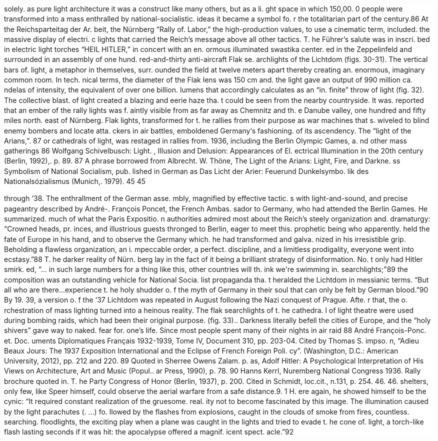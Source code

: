 solely. as pure light architecture it was a construct like many others, but as a li. ght space in which 150,00. 0 people were transformed into a mass enthralled by national-socialistic. ideas it became a symbol fo. r the totalitarian part of the century.86
At the Reichsparteitag der Ar. beit, the Nürnberg “Rally of. Labor,” the high-production values, to use a cinematic term, included. the massive display of electri. c lights that carried the Reich’s message above all other tactics. T. he Führer’s salute was in inscri. bed in electric light torches “HEIL HITLER,” in concert with an en. ormous illuminated swastika center. ed in the Zeppelinfeld and surrounded in an assembly of one hund. red-and-thirty anti-aircraft Flak se. archlights of the Lichtdom (figs. 30-31). The vertical bars of. light, a metaphor in themselves, surr. ounded the field at twelve meters apart thereby creating an. enormous, imaginary common room. In tech. nical terms, the diameter of the Flak lens was 150 cm and. the light gave an output of 990 million ca. ndelas of intensity, the equivalent of over one billion. lumens that accordingly calculates as an “in. finite” throw of light (fig. 32). The collective blast. of light created a blazing and eerie haze tha. t could be seen from the nearby countryside. It was. reported that an ember of the rally lights was f. aintly visible from as far away as Chemnitz and th. e Danube valley, one hundred and fifty miles north. east of Nürnberg.
Flak lights, transformed for t. he rallies from their purpose as war machines that s. wiveled to blind enemy bombers and locate atta. ckers in air battles, emboldened Germany‘s fashioning. of its ascendency. The “light of the Arians,”. 87 or cathedrals of light, was restaged in rallies from. 1936, including the Berlin Olympic Games, a. nd other mass gatherings
86 Wolfgang Schivelbusch: Light. , Illusion and Delusion: Appearances of El. ectrical Illumination in the 20th century (Berlin, 1992),. p. 89.
87 A phrase borrowed from Albrecht. W. Thöne, The Light of the Arians: Light, Fire, and Darkne. ss Symbolism of National Socialism, pub. lished in German as Das Licht der Arier: Feuerund Dunkelsymbo. lik des Nationalsózialismus (Munich,. 1979).
45
 45

through ‘38. The enthrallment of the German asse. mbly, magnified by effective tactic. s with light-and-sound, and precise pageantry described by André-. François Poncet, the French Ambas. sador to Germany, who had attended the Berlin Games. He summarized. much of what the Paris Expositio. n authorities admired most about the Reich’s steely organization and. dramaturgy: “Crowned heads, pr. inces, and illustrious guests thronged to Berlin, eager to meet this. prophetic being who apparently. held the fate of Europe in his hand, and to observe the Germany which. he had transformed and galva. nized in his irresistible grip. Beholding a flawless organization, an i. mpeccable order, a perfect. discipline, and a limitless prodigality, everyone went into ecstasy.”88
T. he darker reality of Nürn. berg lay in the fact of it being a brilliant strategy of disinformation. No. t only had Hitler smirk. ed, ”... in such large numbers for a thing like this, other countries will th. ink we're swimming in. searchlights;"89 the composition was an outstanding vehicle for National Socia. list propaganda tha. t heralded the Lichtdom in messianic terms. “But all who are there...experience t. he holy shudder o. f the myth of Germany in their soul that can only be felt by German blood.”90 By 19. 39, a version o. f the ‘37 Lichtdom was repeated in August following the Nazi conquest of Prague. Afte. r that, the o. rchestration of mass lighting turned into a heinous reality. The flak searchlights of t. he cathedra. l of light theatre were used during bombing raids, which had been their original purpose. (fig. 33).. Darkness literally befell the cities of Europe, and the “holy shivers” gave way to naked. fear for. one’s life. Since most people spent many of their nights in air raid
88 André François-Ponc. et. Doc. uments Diplomatiques Français 1932-1939, Tome IV, Document 310, pp. 203-04. Cited by Thomas S. impso. n, “Adieu Beaux Jours: The 1937 Exposition International and the Eclipse of French Foreign Poli. cy”. (Washington, D.C.: American University, 2012), pp. 212 and 220.
89 Quoted in Sherree Owens Zalam. p. as, Adolf Hitler: A Psychological Interpretation of His Views on Architecture, Art and Music (Popul.. ar Press, 1990), p. 78.
90 Hanns Kerrl, Nuremberg National Congress 1936. Rally brochure quoted in. T. he Party Congress of Honor (Berlin, 1937), p. 200. Cited in Schmidt, loc.cit., n.131, p. 254.
46. 46. shelters, only few, like Speer himself, could observe the aerial warfare from a safe distance.9. 1 H. ere again, he showed himself to be the cynic: “It required constant realization of the gruesome. real. ity not to become fascinated by this image. The illumination caused by the light parachutes (. ...) fo. llowed by the flashes from explosions, caught in the clouds of smoke from fires, countless. searching. floodlights, the exciting play when a plane was caught in the lights and tried to evade t. he cone of. light, a torch-like flash lasting seconds if it was hit: the apocalypse offered a magnif. icent spect. acle.”92